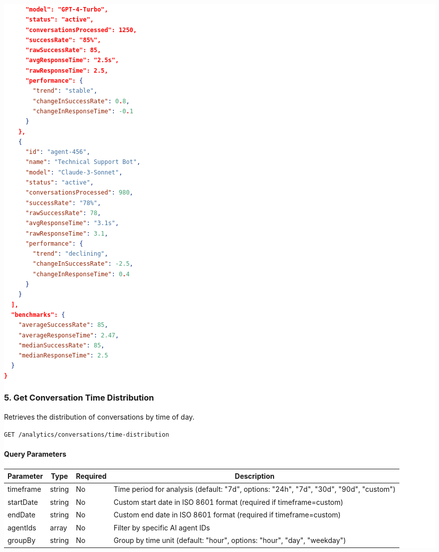 ```json
      "model": "GPT-4-Turbo",
      "status": "active",
      "conversationsProcessed": 1250,
      "successRate": "85%",
      "rawSuccessRate": 85,
      "avgResponseTime": "2.5s",
      "rawResponseTime": 2.5,
      "performance": {
        "trend": "stable",
        "changeInSuccessRate": 0.8,
        "changeInResponseTime": -0.1
      }
    },
    {
      "id": "agent-456",
      "name": "Technical Support Bot",
      "model": "Claude-3-Sonnet",
      "status": "active",
      "conversationsProcessed": 980,
      "successRate": "78%",
      "rawSuccessRate": 78,
      "avgResponseTime": "3.1s",
      "rawResponseTime": 3.1,
      "performance": {
        "trend": "declining",
        "changeInSuccessRate": -2.5,
        "changeInResponseTime": 0.4
      }
    }
  ],
  "benchmarks": {
    "averageSuccessRate": 85,
    "averageResponseTime": 2.47,
    "medianSuccessRate": 85,
    "medianResponseTime": 2.5
  }
}
```

### 5. Get Conversation Time Distribution

Retrieves the distribution of conversations by time of day.

```
GET /analytics/conversations/time-distribution
```

#### Query Parameters

| Parameter | Type   | Required | Description                                                                       |
|-----------|--------|----------|-----------------------------------------------------------------------------------|
| timeframe | string | No       | Time period for analysis (default: "7d", options: "24h", "7d", "30d", "90d", "custom") |
| startDate | string | No       | Custom start date in ISO 8601 format (required if timeframe=custom)               |
| endDate   | string | No       | Custom end date in ISO 8601 format (required if timeframe=custom)                 |
| agentIds  | array  | No       | Filter by specific AI agent IDs                                                   |
| groupBy   | string | No       | Group by time unit (default: "hour", options: "hour", "day", "weekday")           |
